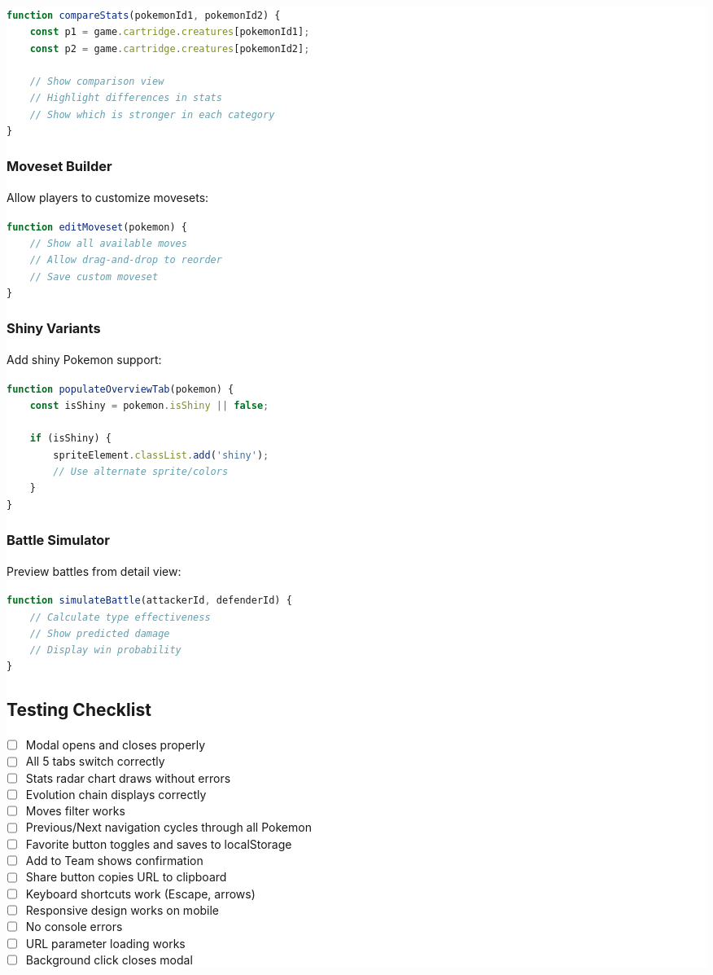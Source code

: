 ```javascript
function compareStats(pokemonId1, pokemonId2) {
    const p1 = game.cartridge.creatures[pokemonId1];
    const p2 = game.cartridge.creatures[pokemonId2];

    // Show comparison view
    // Highlight differences in stats
    // Show which is stronger in each category
}
```

### Moveset Builder

Allow players to customize movesets:

```javascript
function editMoveset(pokemon) {
    // Show all available moves
    // Allow drag-and-drop to reorder
    // Save custom moveset
}
```

### Shiny Variants

Add shiny Pokemon support:

```javascript
function populateOverviewTab(pokemon) {
    const isShiny = pokemon.isShiny || false;

    if (isShiny) {
        spriteElement.classList.add('shiny');
        // Use alternate sprite/colors
    }
}
```

### Battle Simulator

Preview battles from detail view:

```javascript
function simulateBattle(attackerId, defenderId) {
    // Calculate type effectiveness
    // Show predicted damage
    // Display win probability
}
```

## Testing Checklist

- [ ] Modal opens and closes properly
- [ ] All 5 tabs switch correctly
- [ ] Stats radar chart draws without errors
- [ ] Evolution chain displays correctly
- [ ] Moves filter works
- [ ] Previous/Next navigation cycles through all Pokemon
- [ ] Favorite button toggles and saves to localStorage
- [ ] Add to Team shows confirmation
- [ ] Share button copies URL to clipboard
- [ ] Keyboard shortcuts work (Escape, arrows)
- [ ] Responsive design works on mobile
- [ ] No console errors
- [ ] URL parameter loading works
- [ ] Background click closes modal
